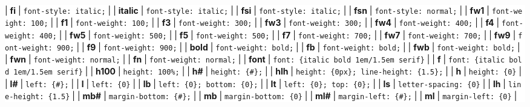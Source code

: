 | **fi** | `font-style: italic;` |
| **italic** | `font-style: italic;` |
| **fsi** | `font-style: italic;` |
| **fsn** | `font-style: normal;` |
| **fw1** | `font-weight: 100;` |
| **f1** | `font-weight: 100;` |
| **f3** | `font-weight: 300;` |
| **fw3** | `font-weight: 300;` |
| **fw4** | `font-weight: 400;` |
| **f4** | `font-weight: 400;` |
| **fw5** | `font-weight: 500;` |
| **f5** | `font-weight: 500;` |
| **f7** | `font-weight: 700;` |
| **fw7** | `font-weight: 700;` |
| **fw9** | `font-weight: 900;` |
| **f9** | `font-weight: 900;` |
| **bold** | `font-weight: bold;` |
| **fb** | `font-weight: bold;` |
| **fwb** | `font-weight: bold;` |
| **fwn** | `font-weight: normal;` |
| **fn** | `font-weight: normal;` |
| **font** | `font: {italic bold 1em/1.5em serif}` |
| **f** | `font: {italic bold 1em/1.5em serif}` |
| **h100** | `height: 100%;` |
| **h#** | `height: {#};` |
| **hlh** | `height: {0px}; line-height: {1.5};` |
| **h** | `height: {0}` |
| **l#** | `left: {#};` |
| **l** | `left: {0}` |
| **lb** | `left: {0}; bottom: {0};` |
| **lt** | `left: {0}; top: {0};` |
| **ls** | `letter-spacing: {0}` |
| **lh** | `line-height: {1.5}` |
| **mb#** | `margin-bottom: {#};` |
| **mb** | `margin-bottom: {0}` |
| **ml#** | `margin-left: {#};` |
| **ml** | `margin-left: {0}` |